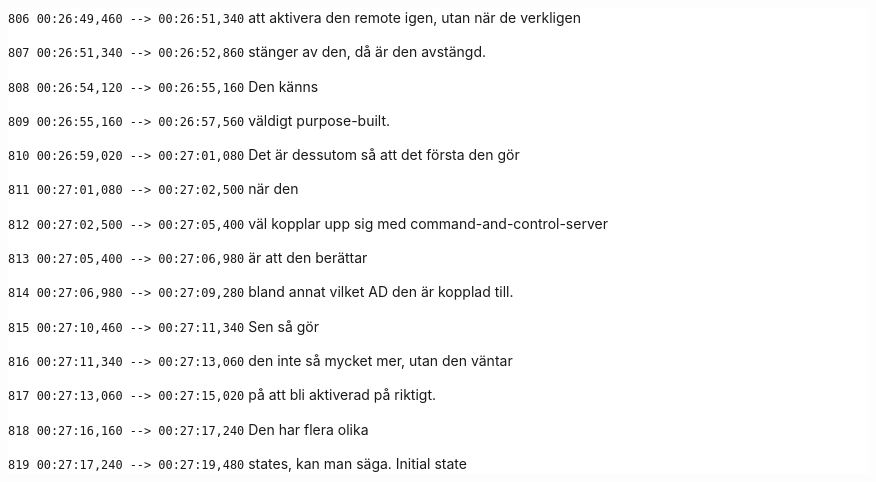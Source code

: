 

`806 00:26:49,460 --> 00:26:51,340`
att aktivera den remote igen, utan när de verkligen



`807 00:26:51,340 --> 00:26:52,860`
stänger av den, då är den avstängd.



`808 00:26:54,120 --> 00:26:55,160`
Den känns



`809 00:26:55,160 --> 00:26:57,560`
väldigt purpose-built.



`810 00:26:59,020 --> 00:27:01,080`
Det är dessutom så att det första den gör



`811 00:27:01,080 --> 00:27:02,500`
när den



`812 00:27:02,500 --> 00:27:05,400`
väl kopplar upp sig med command-and-control-server



`813 00:27:05,400 --> 00:27:06,980`
är att den berättar



`814 00:27:06,980 --> 00:27:09,280`
bland annat vilket AD den är kopplad till.



`815 00:27:10,460 --> 00:27:11,340`
Sen så gör



`816 00:27:11,340 --> 00:27:13,060`
den inte så mycket mer, utan den väntar



`817 00:27:13,060 --> 00:27:15,020`
på att bli aktiverad på riktigt.



`818 00:27:16,160 --> 00:27:17,240`
Den har flera olika



`819 00:27:17,240 --> 00:27:19,480`
states, kan man säga. Initial state

